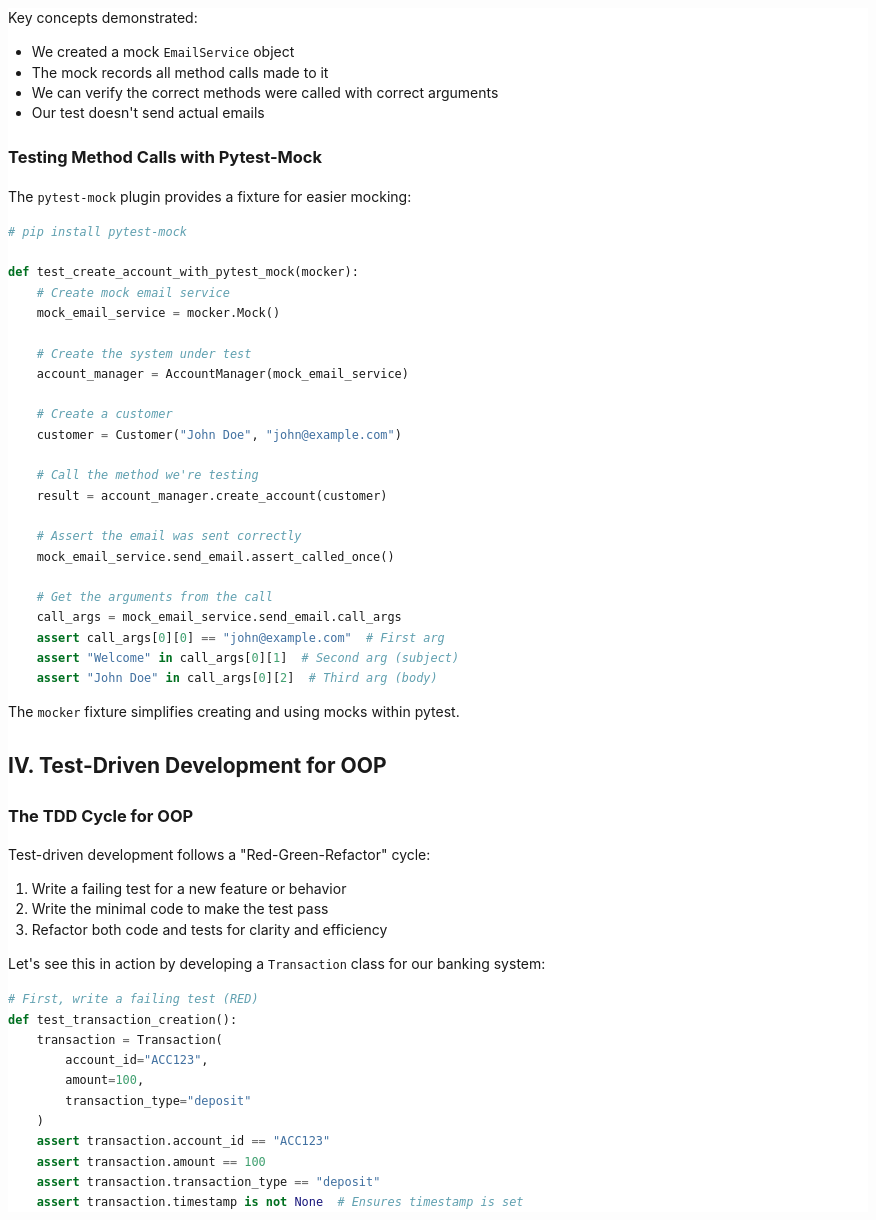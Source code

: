Key concepts demonstrated:

* We created a mock `EmailService` object
* The mock records all method calls made to it
* We can verify the correct methods were called with correct arguments
* Our test doesn't send actual emails

### Testing Method Calls with Pytest-Mock

The `pytest-mock` plugin provides a fixture for easier mocking:

```python
# pip install pytest-mock

def test_create_account_with_pytest_mock(mocker):
    # Create mock email service
    mock_email_service = mocker.Mock()
  
    # Create the system under test
    account_manager = AccountManager(mock_email_service)
  
    # Create a customer
    customer = Customer("John Doe", "john@example.com")
  
    # Call the method we're testing
    result = account_manager.create_account(customer)
  
    # Assert the email was sent correctly
    mock_email_service.send_email.assert_called_once()
  
    # Get the arguments from the call
    call_args = mock_email_service.send_email.call_args
    assert call_args[0][0] == "john@example.com"  # First arg
    assert "Welcome" in call_args[0][1]  # Second arg (subject)
    assert "John Doe" in call_args[0][2]  # Third arg (body)
```

The `mocker` fixture simplifies creating and using mocks within pytest.

## IV. Test-Driven Development for OOP

### The TDD Cycle for OOP

Test-driven development follows a "Red-Green-Refactor" cycle:

1. Write a failing test for a new feature or behavior
2. Write the minimal code to make the test pass
3. Refactor both code and tests for clarity and efficiency

Let's see this in action by developing a `Transaction` class for our banking system:

```python
# First, write a failing test (RED)
def test_transaction_creation():
    transaction = Transaction(
        account_id="ACC123",
        amount=100,
        transaction_type="deposit"
    )
    assert transaction.account_id == "ACC123"
    assert transaction.amount == 100
    assert transaction.transaction_type == "deposit"
    assert transaction.timestamp is not None  # Ensures timestamp is set
```
